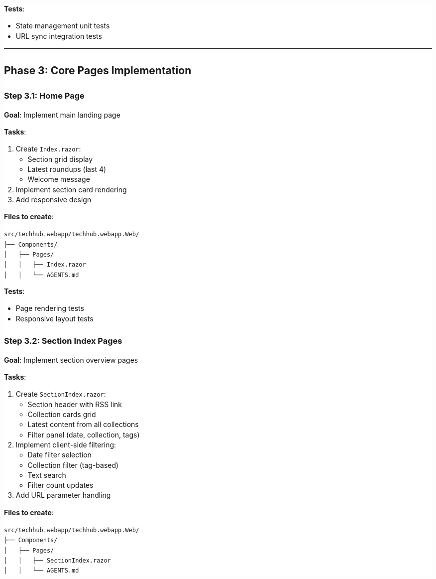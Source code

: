 **Tests**:
- State management unit tests
- URL sync integration tests

---

## Phase 3: Core Pages Implementation

### Step 3.1: Home Page
**Goal**: Implement main landing page

**Tasks**:
1. Create `Index.razor`:
   - Section grid display
   - Latest roundups (last 4)
   - Welcome message
2. Implement section card rendering
3. Add responsive design

**Files to create**:
```
src/techhub.webapp/techhub.webapp.Web/
├── Components/
│   ├── Pages/
│   │   ├── Index.razor
│   │   └── AGENTS.md
```

**Tests**:
- Page rendering tests
- Responsive layout tests

### Step 3.2: Section Index Pages
**Goal**: Implement section overview pages

**Tasks**:
1. Create `SectionIndex.razor`:
   - Section header with RSS link
   - Collection cards grid
   - Latest content from all collections
   - Filter panel (date, collection, tags)
2. Implement client-side filtering:
   - Date filter selection
   - Collection filter (tag-based)
   - Text search
   - Filter count updates
3. Add URL parameter handling

**Files to create**:
```
src/techhub.webapp/techhub.webapp.Web/
├── Components/
│   ├── Pages/
│   │   ├── SectionIndex.razor
│   │   └── AGENTS.md
```
